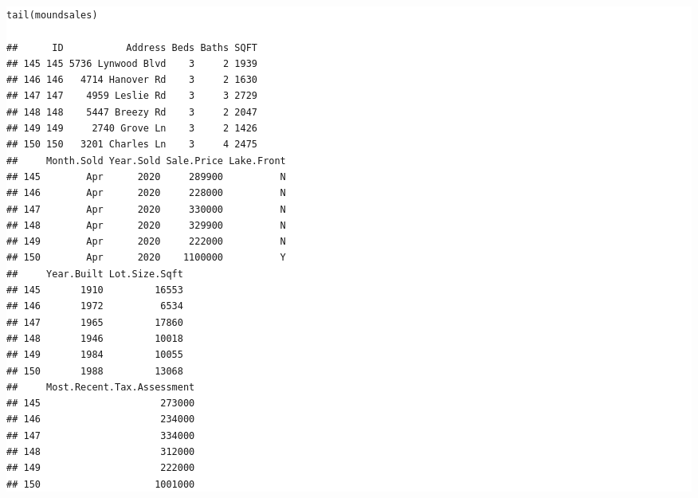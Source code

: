     tail(moundsales)

    ##      ID           Address Beds Baths SQFT
    ## 145 145 5736 Lynwood Blvd    3     2 1939
    ## 146 146   4714 Hanover Rd    3     2 1630
    ## 147 147    4959 Leslie Rd    3     3 2729
    ## 148 148    5447 Breezy Rd    3     2 2047
    ## 149 149     2740 Grove Ln    3     2 1426
    ## 150 150   3201 Charles Ln    3     4 2475
    ##     Month.Sold Year.Sold Sale.Price Lake.Front
    ## 145        Apr      2020     289900          N
    ## 146        Apr      2020     228000          N
    ## 147        Apr      2020     330000          N
    ## 148        Apr      2020     329900          N
    ## 149        Apr      2020     222000          N
    ## 150        Apr      2020    1100000          Y
    ##     Year.Built Lot.Size.Sqft
    ## 145       1910         16553
    ## 146       1972          6534
    ## 147       1965         17860
    ## 148       1946         10018
    ## 149       1984         10055
    ## 150       1988         13068
    ##     Most.Recent.Tax.Assessment
    ## 145                     273000
    ## 146                     234000
    ## 147                     334000
    ## 148                     312000
    ## 149                     222000
    ## 150                    1001000
